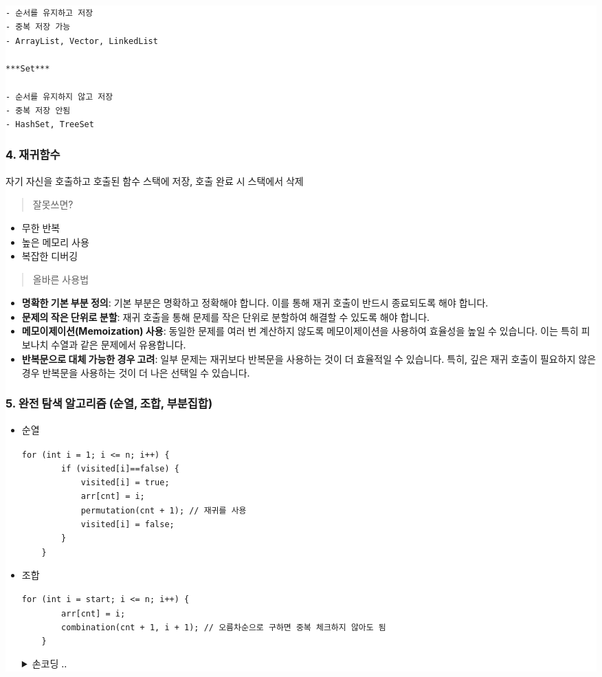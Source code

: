     - 순서를 유지하고 저장
    - 중복 저장 가능
    - ArrayList, Vector, LinkedList
    
    ***Set***
    
    - 순서를 유지하지 않고 저장
    - 중복 저장 안됨
    - HashSet, TreeSet


### 4. 재귀함수
자기 자신을 호출하고 호출된 함수 스택에 저장, 호출 완료 시 스택에서 삭제

>잘못쓰면?
- 무한 반복
- 높은 메모리 사용
- 복잡한 디버깅
> 올바른 사용법
- **명확한 기본 부분 정의**: 기본 부분은 명확하고 정확해야 합니다. 이를 통해 재귀 호출이 반드시 종료되도록 해야 합니다.
- **문제의 작은 단위로 분할**: 재귀 호출을 통해 문제를 작은 단위로 분할하여 해결할 수 있도록 해야 합니다.
- **메모이제이션(Memoization) 사용**: 동일한 문제를 여러 번 계산하지 않도록 메모이제이션을 사용하여 효율성을 높일 수 있습니다. 이는 특히 피보나치 수열과 같은 문제에서 유용합니다.
- **반복문으로 대체 가능한 경우 고려**: 일부 문제는 재귀보다 반복문을 사용하는 것이 더 효율적일 수 있습니다. 특히, 깊은 재귀 호출이 필요하지 않은 경우 반복문을 사용하는 것이 더 나은 선택일 수 있습니다.


### 5. 완전 탐색 알고리즘 (순열, 조합, 부분집합)
- 순열
    ```
    for (int i = 1; i <= n; i++) {
            if (visited[i]==false) {
                visited[i] = true;			 
                arr[cnt] = i;
                permutation(cnt + 1); // 재귀를 사용 
                visited[i] = false;
            }
        }
    ```

- 조합
    ```
    for (int i = start; i <= n; i++) {
            arr[cnt] = i;
            combination(cnt + 1, i + 1); // 오름차순으로 구하면 중복 체크하지 않아도 됨
        }
    ```

    <details>
    <summary>손코딩 ..</summary>
    <div markdown="1">
    
    ### c(0,0) 호출 시작 
    #### cnt=0, statrt=0
    i=0일 때, 
    - arr[0]=0
    - c(1,1) 호출 시 
        - cnt=1, start=1 / 이 시점에 배열 상태 arr = [0,0,0]
        - i=1일 때,
            - arr[1]=1
            - c(2,2) 호출
                - cnt=2, start=2 / 이 시점에 배열 상태 arr = [0,1,0]
                    - i=2일 때
                        - arr[2]=2
                        - c(3,3) 호출 (조건 충족)
                            - cnt=3, start=3 / 이 시점에 배열 상태 = [0,1,2]